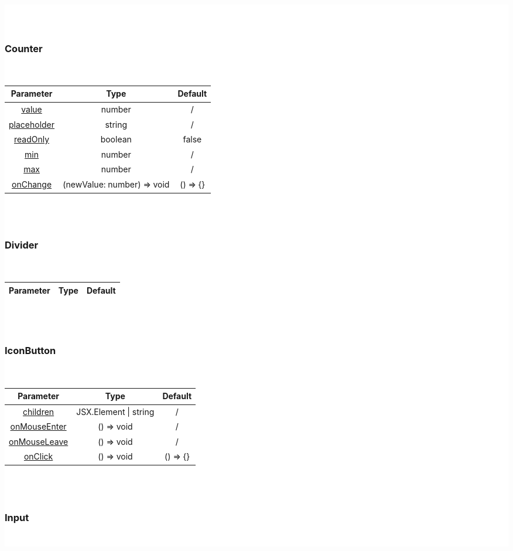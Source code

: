 <br>
<br>

### Counter

<br>


| <div style='text-align:center;margin:auto;'>Parameter</div> | <div style='text-align:center;margin:auto;'>Type</div> | <div style='text-align:center;margin:auto;'>Default</div> |
| ----------------------------------------------------------- | --------------------------------------------------------- | ------------------------------------------------------------- |
| <div style='text-align:center;margin:auto;'>[value](atoms/Counter/props.md#value)</div> | <div style='text-align:center;margin:auto;'>number</div> | <div style='text-align:center;margin:auto;'>/</div> |
| <div style='text-align:center;margin:auto;'>[placeholder](atoms/Counter/props.md#placeholder)</div> | <div style='text-align:center;margin:auto;'>string</div> | <div style='text-align:center;margin:auto;'>/</div> |
| <div style='text-align:center;margin:auto;'>[readOnly](atoms/Counter/props.md#readonly)</div> | <div style='text-align:center;margin:auto;'>boolean</div> | <div style='text-align:center;margin:auto;'>false</div> |
| <div style='text-align:center;margin:auto;'>[min](atoms/Counter/props.md#min)</div> | <div style='text-align:center;margin:auto;'>number</div> | <div style='text-align:center;margin:auto;'>/</div> |
| <div style='text-align:center;margin:auto;'>[max](atoms/Counter/props.md#max)</div> | <div style='text-align:center;margin:auto;'>number</div> | <div style='text-align:center;margin:auto;'>/</div> |
| <div style='text-align:center;margin:auto;'>[onChange](atoms/Counter/props.md#onchange)</div> | <div style='text-align:center;margin:auto;'>(newValue: number) => void</div> | <div style='text-align:center;margin:auto;'>() => {}</div> |

<br>
<br>

### Divider

<br>


| <div style='text-align:center;margin:auto;'>Parameter</div> | <div style='text-align:center;margin:auto;'>Type</div> | <div style='text-align:center;margin:auto;'>Default</div> |
| ----------------------------------------------------------- | --------------------------------------------------------- | ------------------------------------------------------------- |

<br>
<br>

### IconButton

<br>


| <div style='text-align:center;margin:auto;'>Parameter</div> | <div style='text-align:center;margin:auto;'>Type</div> | <div style='text-align:center;margin:auto;'>Default</div> |
| ----------------------------------------------------------- | --------------------------------------------------------- | ------------------------------------------------------------- |
| <div style='text-align:center;margin:auto;'>[children](atoms/IconButton/props.md#children)</div> | <div style='text-align:center;margin:auto;'>JSX.Element &#124; string</div> | <div style='text-align:center;margin:auto;'>/</div> |
| <div style='text-align:center;margin:auto;'>[onMouseEnter](atoms/IconButton/props.md#onmouseenter)</div> | <div style='text-align:center;margin:auto;'>() => void</div> | <div style='text-align:center;margin:auto;'>/</div> |
| <div style='text-align:center;margin:auto;'>[onMouseLeave](atoms/IconButton/props.md#onmouseleave)</div> | <div style='text-align:center;margin:auto;'>() => void</div> | <div style='text-align:center;margin:auto;'>/</div> |
| <div style='text-align:center;margin:auto;'>[onClick](atoms/IconButton/props.md#onclick)</div> | <div style='text-align:center;margin:auto;'>() => void</div> | <div style='text-align:center;margin:auto;'>() => {}</div> |

<br>
<br>

### Input

<br>
